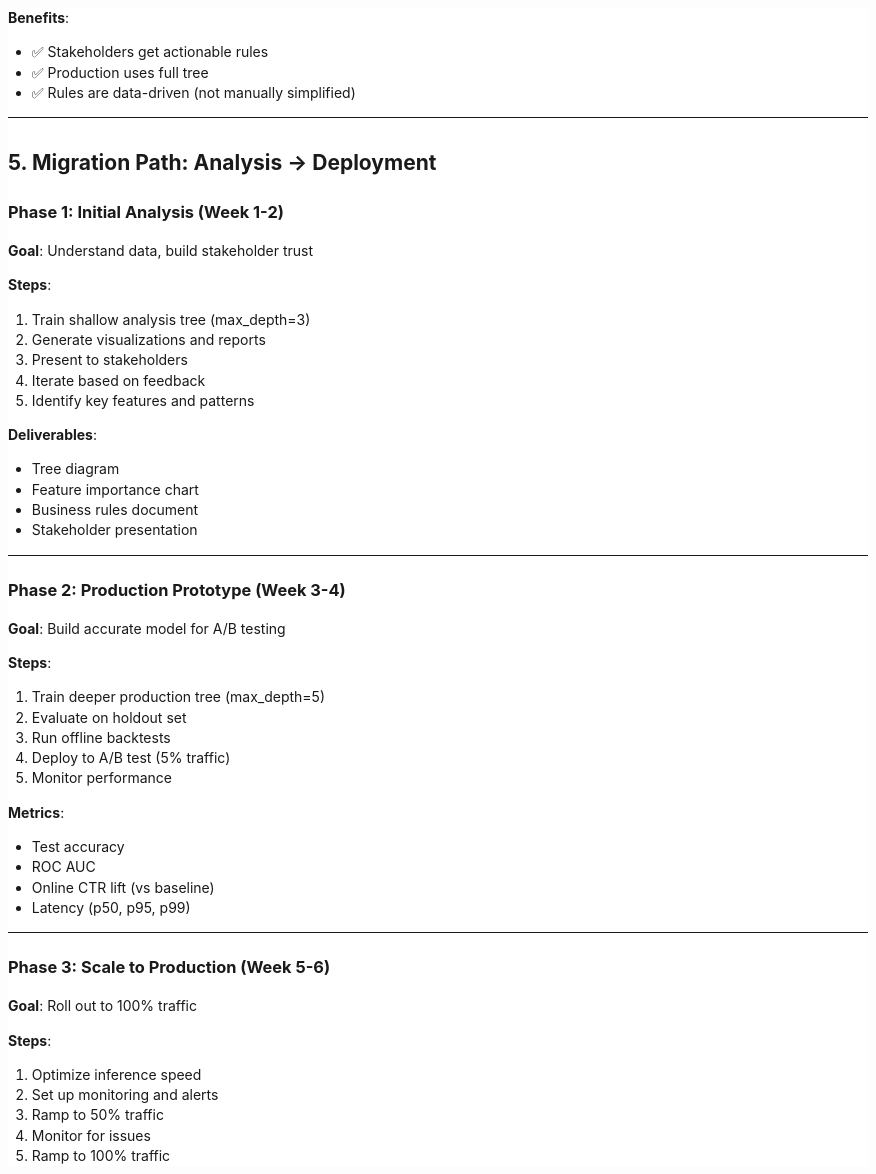 **Benefits**:
- ✅ Stakeholders get actionable rules
- ✅ Production uses full tree
- ✅ Rules are data-driven (not manually simplified)

---

## 5. Migration Path: Analysis → Deployment

### Phase 1: Initial Analysis (Week 1-2)

**Goal**: Understand data, build stakeholder trust

**Steps**:
1. Train shallow analysis tree (max_depth=3)
2. Generate visualizations and reports
3. Present to stakeholders
4. Iterate based on feedback
5. Identify key features and patterns

**Deliverables**:
- Tree diagram
- Feature importance chart
- Business rules document
- Stakeholder presentation

---

### Phase 2: Production Prototype (Week 3-4)

**Goal**: Build accurate model for A/B testing

**Steps**:
1. Train deeper production tree (max_depth=5)
2. Evaluate on holdout set
3. Run offline backtests
4. Deploy to A/B test (5% traffic)
5. Monitor performance

**Metrics**:
- Test accuracy
- ROC AUC
- Online CTR lift (vs baseline)
- Latency (p50, p95, p99)

---

### Phase 3: Scale to Production (Week 5-6)

**Goal**: Roll out to 100% traffic

**Steps**:
1. Optimize inference speed
2. Set up monitoring and alerts
3. Ramp to 50% traffic
4. Monitor for issues
5. Ramp to 100% traffic
